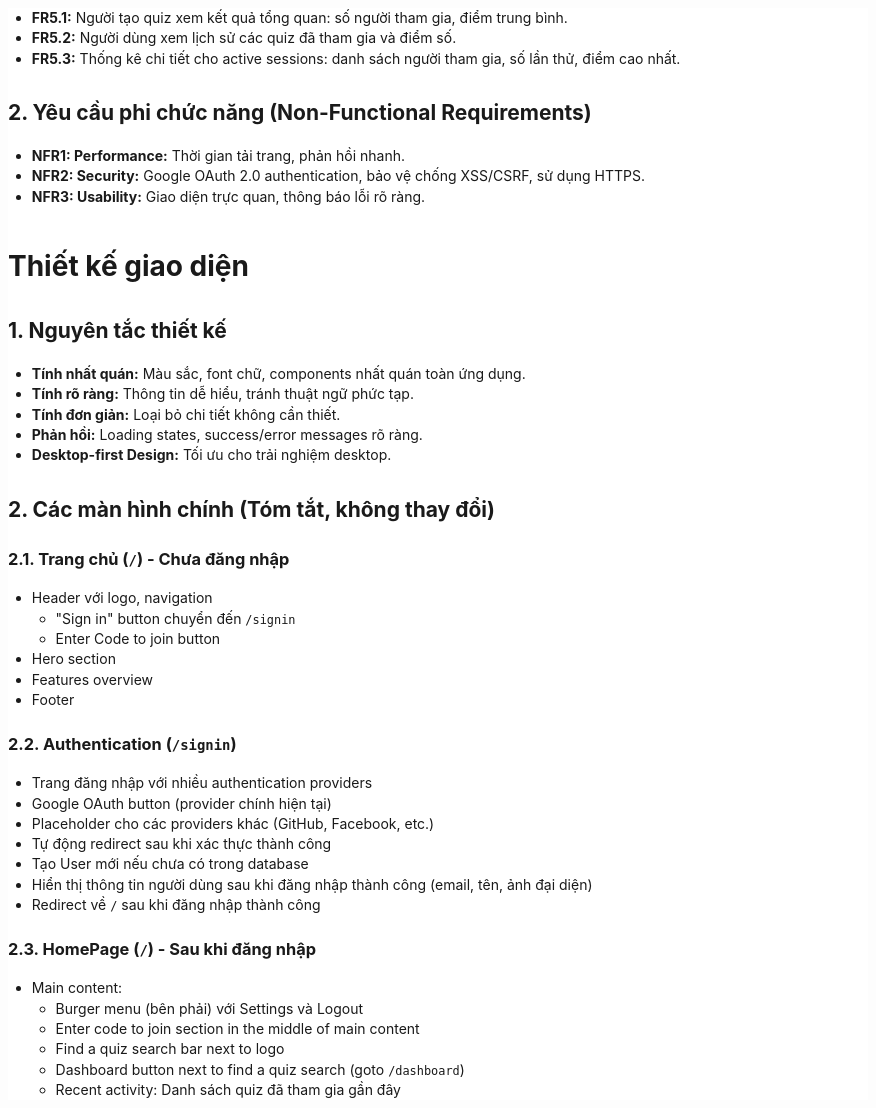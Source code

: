 - **FR5.1:** Người tạo quiz xem kết quả tổng quan: số người tham gia, điểm trung bình.
- **FR5.2:** Người dùng xem lịch sử các quiz đã tham gia và điểm số.
- **FR5.3:** Thống kê chi tiết cho active sessions: danh sách người tham gia, số lần thử, điểm cao nhất.

## 2. Yêu cầu phi chức năng (Non-Functional Requirements)

- **NFR1: Performance:** Thời gian tải trang, phản hồi nhanh.
- **NFR2: Security:** Google OAuth 2.0 authentication, bảo vệ chống XSS/CSRF, sử dụng HTTPS.
- **NFR3: Usability:** Giao diện trực quan, thông báo lỗi rõ ràng.

# Thiết kế giao diện

## 1. Nguyên tắc thiết kế

- **Tính nhất quán:** Màu sắc, font chữ, components nhất quán toàn ứng dụng.
- **Tính rõ ràng:** Thông tin dễ hiểu, tránh thuật ngữ phức tạp.
- **Tính đơn giản:** Loại bỏ chi tiết không cần thiết.
- **Phản hồi:** Loading states, success/error messages rõ ràng.
- **Desktop-first Design:** Tối ưu cho trải nghiệm desktop.

## 2. Các màn hình chính (Tóm tắt, không thay đổi)

### 2.1. Trang chủ (`/`) - Chưa đăng nhập

- Header với logo, navigation
  - "Sign in" button chuyển đến `/signin`
  - Enter Code to join button
- Hero section
- Features overview
- Footer

### 2.2. Authentication (`/signin`)

- Trang đăng nhập với nhiều authentication providers
- Google OAuth button (provider chính hiện tại)
- Placeholder cho các providers khác (GitHub, Facebook, etc.)
- Tự động redirect sau khi xác thực thành công
- Tạo User mới nếu chưa có trong database
- Hiển thị thông tin người dùng sau khi đăng nhập thành công (email, tên, ảnh đại diện)
- Redirect về `/` sau khi đăng nhập thành công

### 2.3. HomePage (`/`) - Sau khi đăng nhập

- Main content:
  - Burger menu (bên phải) với Settings và Logout
  - Enter code to join section in the middle of main content
  - Find a quiz search bar next to logo
  - Dashboard button next to find a quiz search (goto `/dashboard`)
  - Recent activity: Danh sách quiz đã tham gia gần đây
